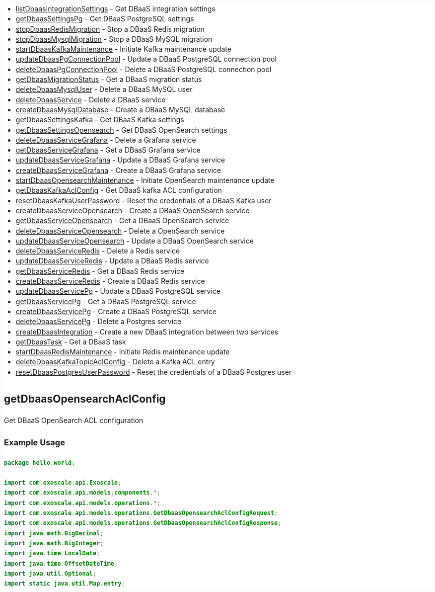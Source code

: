 * [listDbaasIntegrationSettings](#listdbaasintegrationsettings) - Get DBaaS integration settings
* [getDbaasSettingsPg](#getdbaassettingspg) - Get DBaaS PostgreSQL settings
* [stopDbaasRedisMigration](#stopdbaasredismigration) - Stop a DBaaS Redis migration
* [stopDbaasMysqlMigration](#stopdbaasmysqlmigration) - Stop a DBaaS MySQL migration
* [startDbaasKafkaMaintenance](#startdbaaskafkamaintenance) - Initiate Kafka maintenance update
* [updateDbaasPgConnectionPool](#updatedbaaspgconnectionpool) - Update a DBaaS PostgreSQL connection pool
* [deleteDbaasPgConnectionPool](#deletedbaaspgconnectionpool) - Delete a DBaaS PostgreSQL connection pool
* [getDbaasMigrationStatus](#getdbaasmigrationstatus) - Get a DBaaS migration status
* [deleteDbaasMysqlUser](#deletedbaasmysqluser) - Delete a DBaaS MySQL user
* [deleteDbaasService](#deletedbaasservice) - Delete a DBaaS service
* [createDbaasMysqlDatabase](#createdbaasmysqldatabase) - Create a DBaaS MySQL database
* [getDbaasSettingsKafka](#getdbaassettingskafka) - Get DBaaS Kafka settings
* [getDbaasSettingsOpensearch](#getdbaassettingsopensearch) - Get DBaaS OpenSearch settings
* [deleteDbaasServiceGrafana](#deletedbaasservicegrafana) - Delete a Grafana service
* [getDbaasServiceGrafana](#getdbaasservicegrafana) - Get a DBaaS Grafana service
* [updateDbaasServiceGrafana](#updatedbaasservicegrafana) - Update a DBaaS Grafana service
* [createDbaasServiceGrafana](#createdbaasservicegrafana) - Create a DBaaS Grafana service
* [startDbaasOpensearchMaintenance](#startdbaasopensearchmaintenance) - Initiate OpenSearch maintenance update
* [getDbaasKafkaAclConfig](#getdbaaskafkaaclconfig) - Get DBaaS kafka ACL configuration
* [resetDbaasKafkaUserPassword](#resetdbaaskafkauserpassword) - Reset the credentials of a DBaaS Kafka user
* [createDbaasServiceOpensearch](#createdbaasserviceopensearch) - Create a DBaaS OpenSearch service
* [getDbaasServiceOpensearch](#getdbaasserviceopensearch) - Get a DBaaS OpenSearch service
* [deleteDbaasServiceOpensearch](#deletedbaasserviceopensearch) - Delete a OpenSearch service
* [updateDbaasServiceOpensearch](#updatedbaasserviceopensearch) - Update a DBaaS OpenSearch service
* [deleteDbaasServiceRedis](#deletedbaasserviceredis) - Delete a Redis service
* [updateDbaasServiceRedis](#updatedbaasserviceredis) - Update a DBaaS Redis service
* [getDbaasServiceRedis](#getdbaasserviceredis) - Get a DBaaS Redis service
* [createDbaasServiceRedis](#createdbaasserviceredis) - Create a DBaaS Redis service
* [updateDbaasServicePg](#updatedbaasservicepg) - Update a DBaaS PostgreSQL service
* [getDbaasServicePg](#getdbaasservicepg) - Get a DBaaS PostgreSQL service
* [createDbaasServicePg](#createdbaasservicepg) - Create a DBaaS PostgreSQL service
* [deleteDbaasServicePg](#deletedbaasservicepg) - Delete a Postgres service
* [createDbaasIntegration](#createdbaasintegration) - Create a new DBaaS integration between two services
* [getDbaasTask](#getdbaastask) - Get a DBaaS task
* [startDbaasRedisMaintenance](#startdbaasredismaintenance) - Initiate Redis maintenance update
* [deleteDbaasKafkaTopicAclConfig](#deletedbaaskafkatopicaclconfig) - Delete a Kafka ACL entry
* [resetDbaasPostgresUserPassword](#resetdbaaspostgresuserpassword) - Reset the credentials of a DBaaS Postgres user

## getDbaasOpensearchAclConfig

Get DBaaS OpenSearch ACL configuration

### Example Usage

```java
package hello.world;

import com.exoscale.api.Exoscale;
import com.exoscale.api.models.components.*;
import com.exoscale.api.models.operations.*;
import com.exoscale.api.models.operations.GetDbaasOpensearchAclConfigRequest;
import com.exoscale.api.models.operations.GetDbaasOpensearchAclConfigResponse;
import java.math.BigDecimal;
import java.math.BigInteger;
import java.time.LocalDate;
import java.time.OffsetDateTime;
import java.util.Optional;
import static java.util.Map.entry;
```